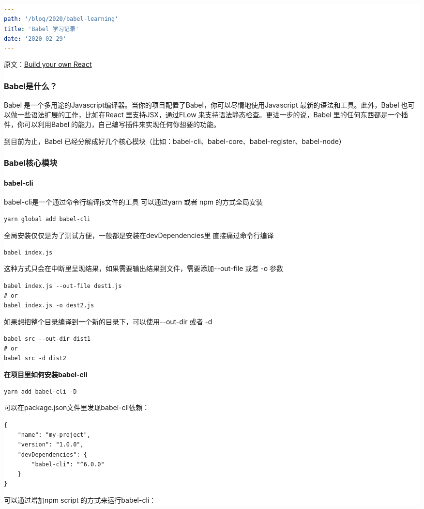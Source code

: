 ```yaml
---
path: '/blog/2020/babel-learning'
title: 'Babel 学习记录'
date: '2020-02-29'
---
```

原文：[Build your own React](https://github.com/jamiebuilds/babel-handbook/blob/master/translations/en/user-handbook.md)


### Babel是什么？

Babel 是一个多用途的Javascript编译器。当你的项目配置了Babel，你可以尽情地使用Javascript 最新的语法和工具。此外，Babel 也可以做一些语法扩展的工作，比如在React 里支持JSX，通过FLow 来支持语法静态检查。更进一步的说，Babel 里的任何东西都是一个插件，你可以利用Babel 的能力，自己编写插件来实现任何你想要的功能。

到目前为止，Babel 已经分解成好几个核心模块（比如：babel-cli、babel-core、babel-register、babel-node）
 
### Babel核心模块
    
#### babel-cli
babel-cli是一个通过命令行编译js文件的工具
可以通过yarn 或者 npm 的方式全局安装

```
yarn global add babel-cli
```
全局安装仅仅是为了测试方便，一般都是安装在devDependencies里
直接痛过命令行编译 

```
babel index.js
```
这种方式只会在中断里呈现结果，如果需要输出结果到文件，需要添加--out-file 或者 -o 参数

```
babel index.js --out-file dest1.js
# or
babel index.js -o dest2.js
```
如果想把整个目录编译到一个新的目录下，可以使用--out-dir 或者 -d

```
babel src --out-dir dist1
# or
babel src -d dist2
```

**在项目里如何安装babel-cli**

```
yarn add babel-cli -D
```
可以在package.json文件里发现babel-cli依赖：

```
{
    "name": "my-project",
    "version": "1.0.0",
    "devDependencies": {
        "babel-cli": "^6.0.0"
    }
}
```
可以通过增加npm script 的方式来运行babel-cli：

